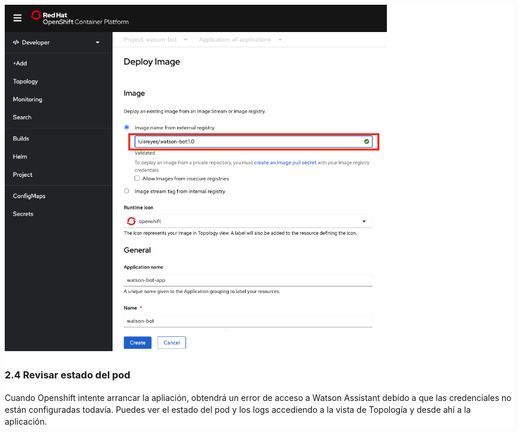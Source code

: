   <img src="images/crearapp.png" width="75%"></img>
</p>

### 2.4 Revisar estado del pod

Cuando Openshift intente arrancar la apliación, obtendrá un error de acceso a Watson Assistant debido a que las credenciales no están configuradas todavía. Puedes ver el estado del pod y los logs accediendo a la vista de Topología y desde ahí a la aplicación.

<p align="center">